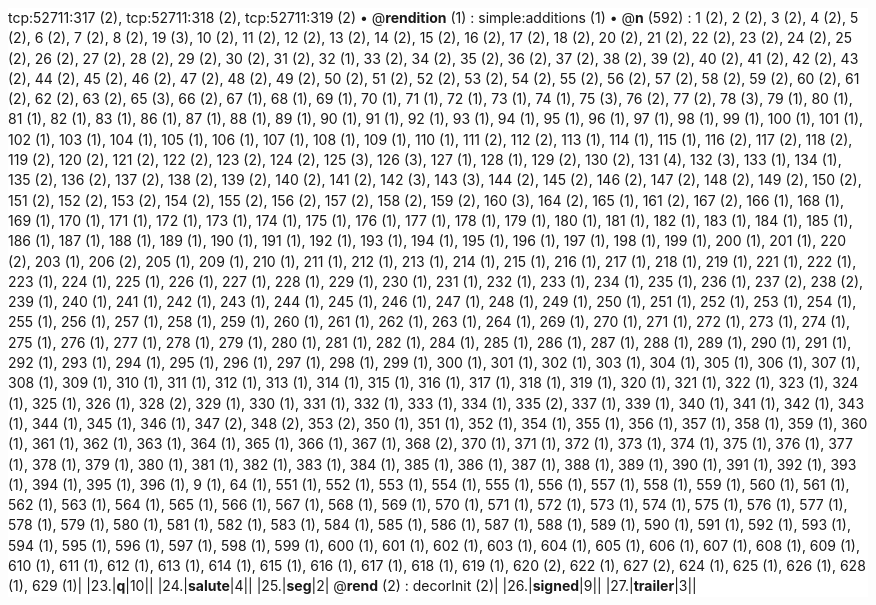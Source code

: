 tcp:52711:317 (2), tcp:52711:318 (2), tcp:52711:319 (2)  •  @__rendition__ (1) : simple:additions (1)  •  @__n__ (592) : 1 (2), 2 (2), 3 (2), 4 (2), 5 (2), 6 (2), 7 (2), 8 (2), 19 (3), 10 (2), 11 (2), 12 (2), 13 (2), 14 (2), 15 (2), 16 (2), 17 (2), 18 (2), 20 (2), 21 (2), 22 (2), 23 (2), 24 (2), 25 (2), 26 (2), 27 (2), 28 (2), 29 (2), 30 (2), 31 (2), 32 (1), 33 (2), 34 (2), 35 (2), 36 (2), 37 (2), 38 (2), 39 (2), 40 (2), 41 (2), 42 (2), 43 (2), 44 (2), 45 (2), 46 (2), 47 (2), 48 (2), 49 (2), 50 (2), 51 (2), 52 (2), 53 (2), 54 (2), 55 (2), 56 (2), 57 (2), 58 (2), 59 (2), 60 (2), 61 (2), 62 (2), 63 (2), 65 (3), 66 (2), 67 (1), 68 (1), 69 (1), 70 (1), 71 (1), 72 (1), 73 (1), 74 (1), 75 (3), 76 (2), 77 (2), 78 (3), 79 (1), 80 (1), 81 (1), 82 (1), 83 (1), 86 (1), 87 (1), 88 (1), 89 (1), 90 (1), 91 (1), 92 (1), 93 (1), 94 (1), 95 (1), 96 (1), 97 (1), 98 (1), 99 (1), 100 (1), 101 (1), 102 (1), 103 (1), 104 (1), 105 (1), 106 (1), 107 (1), 108 (1), 109 (1), 110 (1), 111 (2), 112 (2), 113 (1), 114 (1), 115 (1), 116 (2), 117 (2), 118 (2), 119 (2), 120 (2), 121 (2), 122 (2), 123 (2), 124 (2), 125 (3), 126 (3), 127 (1), 128 (1), 129 (2), 130 (2), 131 (4), 132 (3), 133 (1), 134 (1), 135 (2), 136 (2), 137 (2), 138 (2), 139 (2), 140 (2), 141 (2), 142 (3), 143 (3), 144 (2), 145 (2), 146 (2), 147 (2), 148 (2), 149 (2), 150 (2), 151 (2), 152 (2), 153 (2), 154 (2), 155 (2), 156 (2), 157 (2), 158 (2), 159 (2), 160 (3), 164 (2), 165 (1), 161 (2), 167 (2), 166 (1), 168 (1), 169 (1), 170 (1), 171 (1), 172 (1), 173 (1), 174 (1), 175 (1), 176 (1), 177 (1), 178 (1), 179 (1), 180 (1), 181 (1), 182 (1), 183 (1), 184 (1), 185 (1), 186 (1), 187 (1), 188 (1), 189 (1), 190 (1), 191 (1), 192 (1), 193 (1), 194 (1), 195 (1), 196 (1), 197 (1), 198 (1), 199 (1), 200 (1), 201 (1), 220 (2), 203 (1), 206 (2), 205 (1), 209 (1), 210 (1), 211 (1), 212 (1), 213 (1), 214 (1), 215 (1), 216 (1), 217 (1), 218 (1), 219 (1), 221 (1), 222 (1), 223 (1), 224 (1), 225 (1), 226 (1), 227 (1), 228 (1), 229 (1), 230 (1), 231 (1), 232 (1), 233 (1), 234 (1), 235 (1), 236 (1), 237 (2), 238 (2), 239 (1), 240 (1), 241 (1), 242 (1), 243 (1), 244 (1), 245 (1), 246 (1), 247 (1), 248 (1), 249 (1), 250 (1), 251 (1), 252 (1), 253 (1), 254 (1), 255 (1), 256 (1), 257 (1), 258 (1), 259 (1), 260 (1), 261 (1), 262 (1), 263 (1), 264 (1), 269 (1), 270 (1), 271 (1), 272 (1), 273 (1), 274 (1), 275 (1), 276 (1), 277 (1), 278 (1), 279 (1), 280 (1), 281 (1), 282 (1), 284 (1), 285 (1), 286 (1), 287 (1), 288 (1), 289 (1), 290 (1), 291 (1), 292 (1), 293 (1), 294 (1), 295 (1), 296 (1), 297 (1), 298 (1), 299 (1), 300 (1), 301 (1), 302 (1), 303 (1), 304 (1), 305 (1), 306 (1), 307 (1), 308 (1), 309 (1), 310 (1), 311 (1), 312 (1), 313 (1), 314 (1), 315 (1), 316 (1), 317 (1), 318 (1), 319 (1), 320 (1), 321 (1), 322 (1), 323 (1), 324 (1), 325 (1), 326 (1), 328 (2), 329 (1), 330 (1), 331 (1), 332 (1), 333 (1), 334 (1), 335 (2), 337 (1), 339 (1), 340 (1), 341 (1), 342 (1), 343 (1), 344 (1), 345 (1), 346 (1), 347 (2), 348 (2), 353 (2), 350 (1), 351 (1), 352 (1), 354 (1), 355 (1), 356 (1), 357 (1), 358 (1), 359 (1), 360 (1), 361 (1), 362 (1), 363 (1), 364 (1), 365 (1), 366 (1), 367 (1), 368 (2), 370 (1), 371 (1), 372 (1), 373 (1), 374 (1), 375 (1), 376 (1), 377 (1), 378 (1), 379 (1), 380 (1), 381 (1), 382 (1), 383 (1), 384 (1), 385 (1), 386 (1), 387 (1), 388 (1), 389 (1), 390 (1), 391 (1), 392 (1), 393 (1), 394 (1), 395 (1), 396 (1), 9 (1), 64 (1), 551 (1), 552 (1), 553 (1), 554 (1), 555 (1), 556 (1), 557 (1), 558 (1), 559 (1), 560 (1), 561 (1), 562 (1), 563 (1), 564 (1), 565 (1), 566 (1), 567 (1), 568 (1), 569 (1), 570 (1), 571 (1), 572 (1), 573 (1), 574 (1), 575 (1), 576 (1), 577 (1), 578 (1), 579 (1), 580 (1), 581 (1), 582 (1), 583 (1), 584 (1), 585 (1), 586 (1), 587 (1), 588 (1), 589 (1), 590 (1), 591 (1), 592 (1), 593 (1), 594 (1), 595 (1), 596 (1), 597 (1), 598 (1), 599 (1), 600 (1), 601 (1), 602 (1), 603 (1), 604 (1), 605 (1), 606 (1), 607 (1), 608 (1), 609 (1), 610 (1), 611 (1), 612 (1), 613 (1), 614 (1), 615 (1), 616 (1), 617 (1), 618 (1), 619 (1), 620 (2), 622 (1), 627 (2), 624 (1), 625 (1), 626 (1), 628 (1), 629 (1)|
|23.|__q__|10||
|24.|__salute__|4||
|25.|__seg__|2| @__rend__ (2) : decorInit (2)|
|26.|__signed__|9||
|27.|__trailer__|3||
